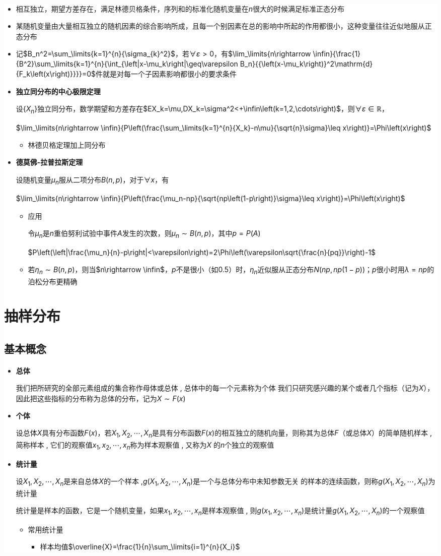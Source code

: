   - 相互独立，期望方差存在，满足林德贝格条件，序列和的标准化随机变量在$n$很大的时候满足标准正态分布
  - 某随机变量由大量相互独立的随机因素的综合影响所成，且每一个别因素在总的影响中所起的作用都很小，这种变量往往近似地服从正态分布
  - 记$B_n^2=\sum_\limits{k=1}^{n}{\sigma_{k}^2}$，若$\forall\varepsilon>0$，有$\lim_\limits{n\rightarrow \infin}{\frac{1}{B^2}\sum_\limits{k=1}^{n}{\int_{\left|x-\mu_k\right|\geq\varepsilon B_n}{\{\left(x-\mu_k\right)}^2\mathrm{d}{F_k\left(x\right)}}}}=0$件就是对每一个子因素影响都很小的要求条件

- **独立同分布的中心极限定理**

  设$\left\{X_n\right\}$独立同分布，数学期望和方差存在$EX_k=\mu,DX_k=\sigma^2<+\infin\left(k=1,2,\cdots\right)$，则$\forall\varepsilon\in \mathbb{R}$，

  $\lim_\limits{n\rightarrow \infin}{P\left(\frac{\sum_\limits{k=1}^{n}{X_k}-n\mu}{\sqrt{n}\sigma}\leq x\right)}=\Phi\left(x\right)$

  - 林德贝格定理加上同分布

- **德莫佛-拉普拉斯定理**

  设随机变量$\mu_n$服从二项分布$B\left(n,p\right)$，对于$\forall x$，有

  $\lim_\limits{n\rightarrow \infin}{P\left(\frac{\mu_n-np}{\sqrt{np\left(1-p\right)}\sigma}\leq x\right)}=\Phi\left(x\right)$

  - 应用

    令$\mu_n$是$n$重伯努利试验中事件$A$发生的次数，则$\mu_n\sim B\left(n,p\right)$，其中$p=P\left(A\right)$

    $P\left(\left|\frac{\mu_n}{n}-p\right|<\varepsilon\right)=2\Phi\left(\varepsilon\sqrt{\frac{n}{pq}}\right)-1$

  - 若$\eta_n\sim B\left(n,p\right)$，则当$n\rightarrow \infin$，$p$不是很小（如$0.5$）时，$\eta_n$近似服从正态分布$N\left(np,np\left(1-p\right)\right)$；$p$很小时用$\lambda=np$的泊松分布更精确

# 抽样分布

## 基本概念

- **总体**

  我们把所研究的全部元素组成的集合称作母体或总体 , 总体中的每一个元素称为个体
  我们只研究感兴趣的某个或者几个指标（记为$X$），因此把这些指标的分布称为总体的分布，记为$X\sim F\left(x\right)$

- **个体**

  设总体$X$具有分布函数$F\left(x\right)$，若$X_1,X_2,\cdots,X_n$是具有分布函数$F\left(x\right)$的相互独立的随机向量，则称其为总体$F$（或总体$X$）的简单随机样本 ,简称样本 , 它们的观察值$x_1,x_2,\cdots,x_n$称为样本观察值 , 又称为$X$ 的$n$个独立的观察值

- **统计量**

  设$X_1,X_2,\cdots,X_n$是来自总体$X$的一个样本 ,$g\left(X_1,X_2,\cdots,X_n\right)$是一个与总体分布中未知参数无关 的样本的连续函数，则称$g\left(X_1,X_2,\cdots,X_n\right)$为统计量

  统计量是样本的函数，它是一个随机变量，如果$x_1,x_2,\cdots,x_n$是样本观察值 , 则$g\left(x_1,x_2,\cdots,x_n\right)$是统计量$g\left(X_1,X_2,\cdots,X_n\right)$的一个观察值

  - 常用统计量

    - 样本均值$\overline{X}=\frac{1}{n}\sum_\limits{i=1}^{n}{X_i}$
